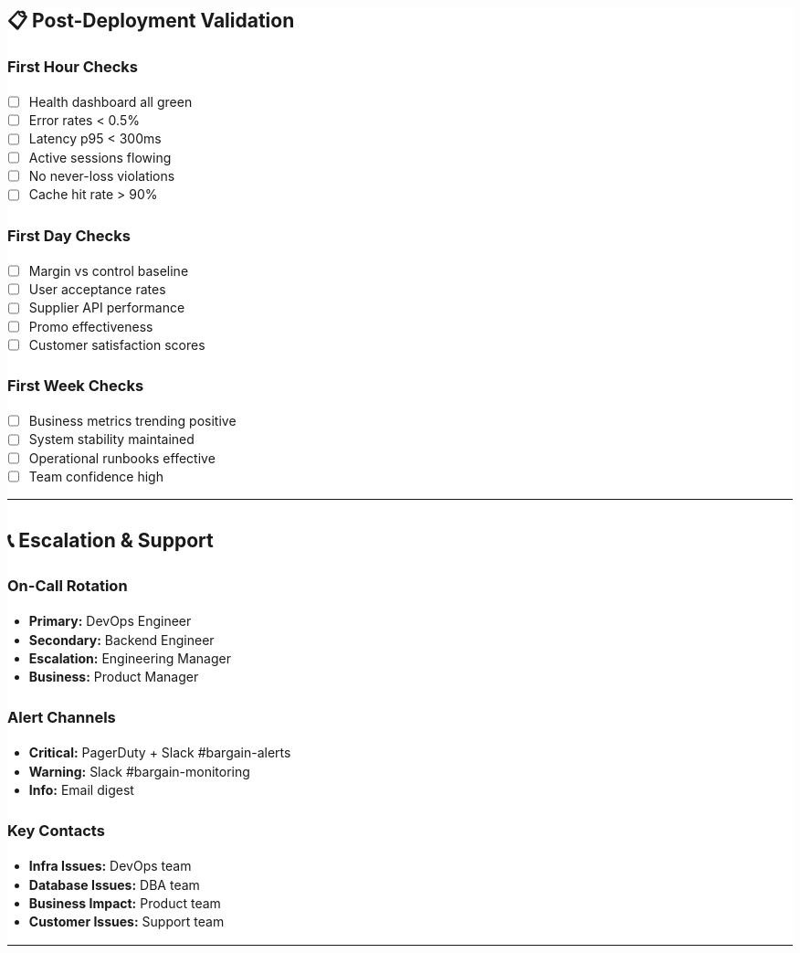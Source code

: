 
## 📋 Post-Deployment Validation

### First Hour Checks

- [ ] Health dashboard all green
- [ ] Error rates < 0.5%
- [ ] Latency p95 < 300ms
- [ ] Active sessions flowing
- [ ] No never-loss violations
- [ ] Cache hit rate > 90%

### First Day Checks

- [ ] Margin vs control baseline
- [ ] User acceptance rates
- [ ] Supplier API performance
- [ ] Promo effectiveness
- [ ] Customer satisfaction scores

### First Week Checks

- [ ] Business metrics trending positive
- [ ] System stability maintained
- [ ] Operational runbooks effective
- [ ] Team confidence high

---

## 📞 Escalation & Support

### On-Call Rotation

- **Primary:** DevOps Engineer
- **Secondary:** Backend Engineer
- **Escalation:** Engineering Manager
- **Business:** Product Manager

### Alert Channels

- **Critical:** PagerDuty + Slack #bargain-alerts
- **Warning:** Slack #bargain-monitoring
- **Info:** Email digest

### Key Contacts

- **Infra Issues:** DevOps team
- **Database Issues:** DBA team
- **Business Impact:** Product team
- **Customer Issues:** Support team

---
